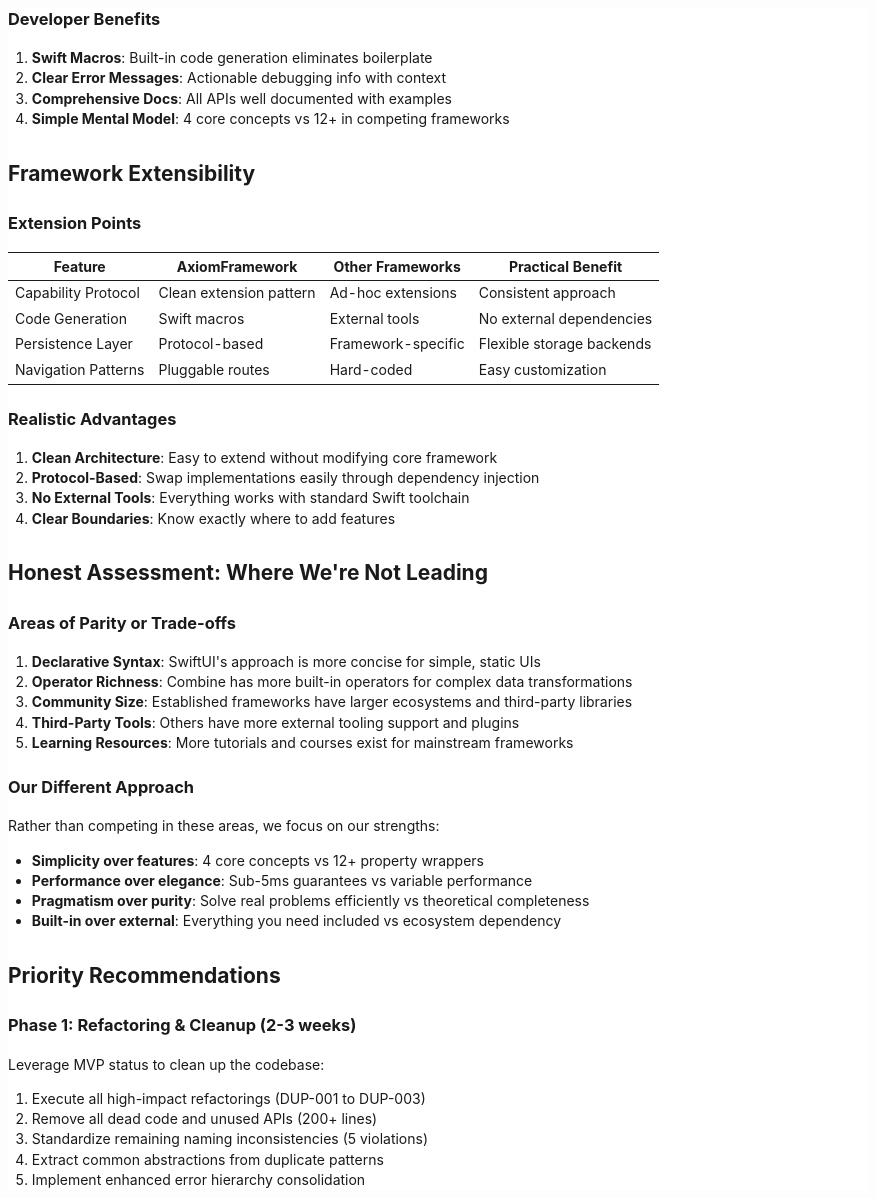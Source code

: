 ### Developer Benefits

1. **Swift Macros**: Built-in code generation eliminates boilerplate
2. **Clear Error Messages**: Actionable debugging info with context
3. **Comprehensive Docs**: All APIs well documented with examples
4. **Simple Mental Model**: 4 core concepts vs 12+ in competing frameworks

## Framework Extensibility

### Extension Points

| Feature | AxiomFramework | Other Frameworks | Practical Benefit |
|---------|----------------|------------------|------------------|
| Capability Protocol | Clean extension pattern | Ad-hoc extensions | Consistent approach |
| Code Generation | Swift macros | External tools | No external dependencies |
| Persistence Layer | Protocol-based | Framework-specific | Flexible storage backends |
| Navigation Patterns | Pluggable routes | Hard-coded | Easy customization |

### Realistic Advantages

1. **Clean Architecture**: Easy to extend without modifying core framework
2. **Protocol-Based**: Swap implementations easily through dependency injection
3. **No External Tools**: Everything works with standard Swift toolchain
4. **Clear Boundaries**: Know exactly where to add features

## Honest Assessment: Where We're Not Leading

### Areas of Parity or Trade-offs

1. **Declarative Syntax**: SwiftUI's approach is more concise for simple, static UIs
2. **Operator Richness**: Combine has more built-in operators for complex data transformations
3. **Community Size**: Established frameworks have larger ecosystems and third-party libraries
4. **Third-Party Tools**: Others have more external tooling support and plugins
5. **Learning Resources**: More tutorials and courses exist for mainstream frameworks

### Our Different Approach

Rather than competing in these areas, we focus on our strengths:
- **Simplicity over features**: 4 core concepts vs 12+ property wrappers
- **Performance over elegance**: Sub-5ms guarantees vs variable performance
- **Pragmatism over purity**: Solve real problems efficiently vs theoretical completeness
- **Built-in over external**: Everything you need included vs ecosystem dependency

## Priority Recommendations

### Phase 1: Refactoring & Cleanup (2-3 weeks)
Leverage MVP status to clean up the codebase:
1. Execute all high-impact refactorings (DUP-001 to DUP-003)
2. Remove all dead code and unused APIs (200+ lines)
3. Standardize remaining naming inconsistencies (5 violations)
4. Extract common abstractions from duplicate patterns
5. Implement enhanced error hierarchy consolidation
